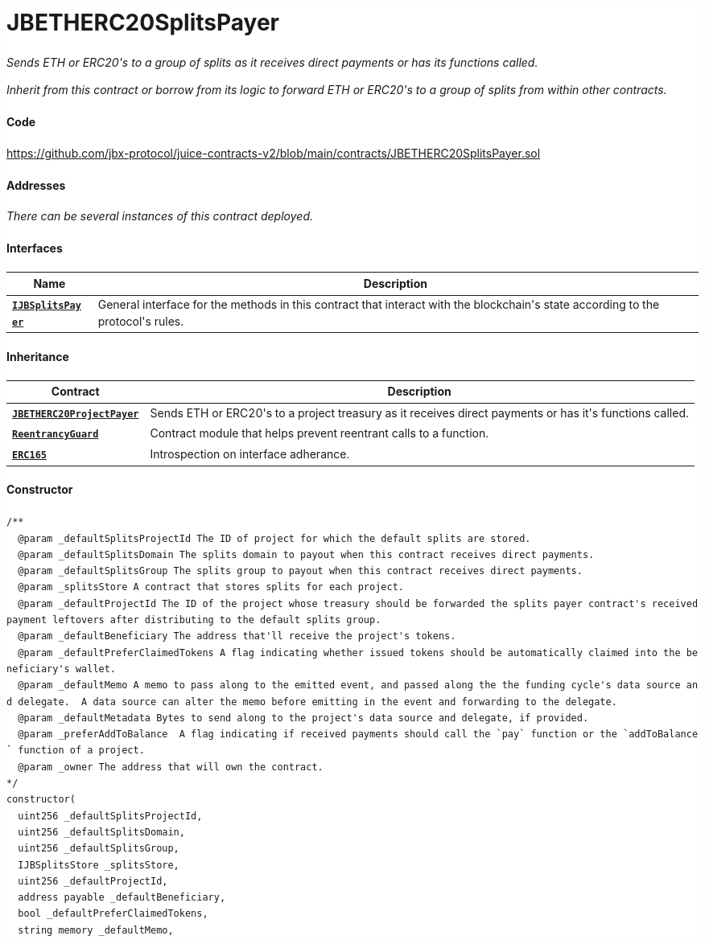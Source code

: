 # JBETHERC20SplitsPayer

_Sends ETH or ERC20's to a group of splits as it receives direct payments or has its functions called._

_Inherit from this contract or borrow from its logic to forward ETH or ERC20's to a group of splits from within other contracts._

#### Code 

https://github.com/jbx-protocol/juice-contracts-v2/blob/main/contracts/JBETHERC20SplitsPayer.sol

#### Addresses

_There can be several instances of this contract deployed._

#### Interfaces

| Name                                                 | Description                                                                                                                              |
| ---------------------------------------------------- | ---------------------------------------------------------------------------------------------------------------------------------------- |
| [**`IJBSplitsPayer`**](/dev/api/interfaces/ijbsplitspayer.md) | General interface for the methods in this contract that interact with the blockchain's state according to the protocol's rules. |

#### Inheritance

| Contract                                                                     | Description                                                                                                           |
| ---------------------------------------------------------------------------- | --------------------------------------------------------------------------------------------------------------------- |
| [**`JBETHERC20ProjectPayer`**](/dev/api/contracts/or-utilities/jbetherc20projectpayer) | Sends ETH or ERC20's to a project treasury as it receives direct payments or has it's functions called. |
| [**`ReentrancyGuard`**](https://docs.openzeppelin.com/contracts/4.x/api/security#ReentrancyGuard) | Contract module that helps prevent reentrant calls to a function. |
| [**`ERC165`**](https://docs.openzeppelin.com/contracts/2.x/dev/api/introspection#ERC165)                            |  Introspection on interface adherance.                      |

#### Constructor

```
/** 
  @param _defaultSplitsProjectId The ID of project for which the default splits are stored.
  @param _defaultSplitsDomain The splits domain to payout when this contract receives direct payments.
  @param _defaultSplitsGroup The splits group to payout when this contract receives direct payments.
  @param _splitsStore A contract that stores splits for each project.
  @param _defaultProjectId The ID of the project whose treasury should be forwarded the splits payer contract's received payment leftovers after distributing to the default splits group.
  @param _defaultBeneficiary The address that'll receive the project's tokens. 
  @param _defaultPreferClaimedTokens A flag indicating whether issued tokens should be automatically claimed into the beneficiary's wallet. 
  @param _defaultMemo A memo to pass along to the emitted event, and passed along the the funding cycle's data source and delegate.  A data source can alter the memo before emitting in the event and forwarding to the delegate.
  @param _defaultMetadata Bytes to send along to the project's data source and delegate, if provided.
  @param _preferAddToBalance  A flag indicating if received payments should call the `pay` function or the `addToBalance` function of a project.
  @param _owner The address that will own the contract.
*/
constructor(
  uint256 _defaultSplitsProjectId,
  uint256 _defaultSplitsDomain,
  uint256 _defaultSplitsGroup,
  IJBSplitsStore _splitsStore,
  uint256 _defaultProjectId,
  address payable _defaultBeneficiary,
  bool _defaultPreferClaimedTokens,
  string memory _defaultMemo,
```